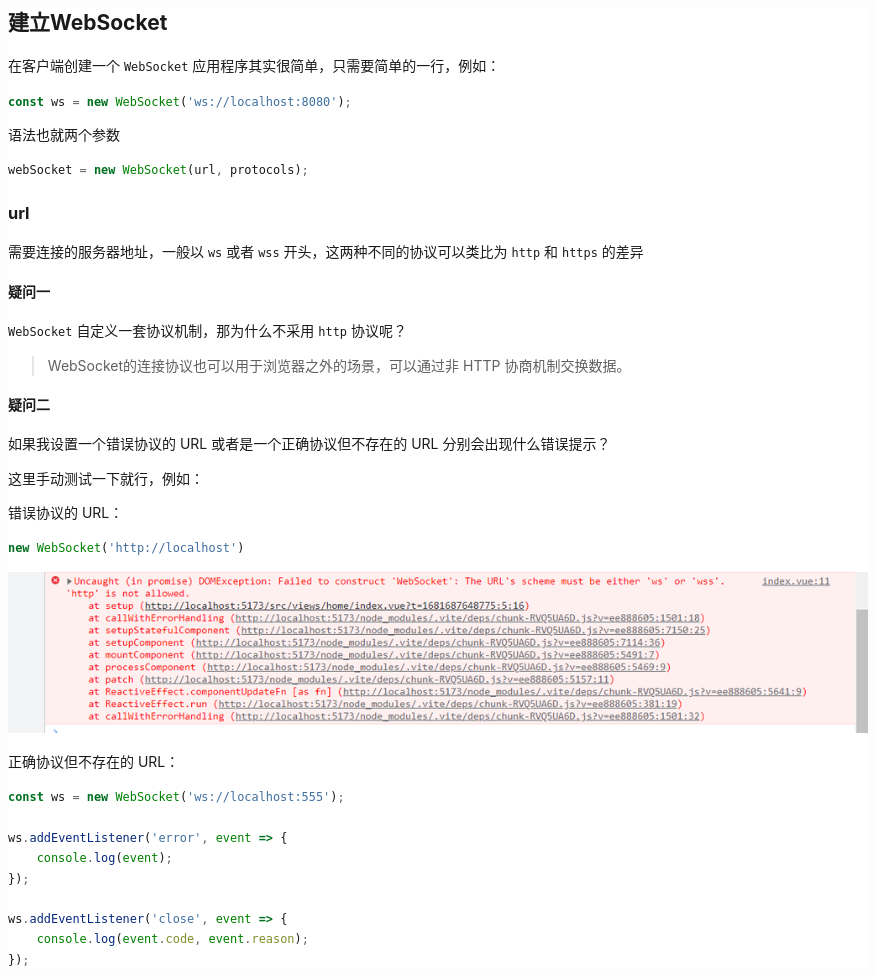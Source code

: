 ## 建立WebSocket

在客户端创建一个 `WebSocket` 应用程序其实很简单，只需要简单的一行，例如：

```ts
const ws = new WebSocket('ws://localhost:8080');
```

语法也就两个参数

```ts
webSocket = new WebSocket(url, protocols);
```

### url

需要连接的服务器地址，一般以 `ws` 或者 `wss` 开头，这两种不同的协议可以类比为 `http` 和 `https` 的差异

#### 疑问一

`WebSocket` 自定义一套协议机制，那为什么不采用 `http` 协议呢？

> WebSocket的连接协议也可以用于浏览器之外的场景，可以通过非 HTTP 协商机制交换数据。

#### 疑问二

如果我设置一个错误协议的 URL 或者是一个正确协议但不存在的 URL 分别会出现什么错误提示？

这里手动测试一下就行，例如：

错误协议的 URL：

```ts
new WebSocket('http://localhost')
```

![image](./img/ws_url_1.png)

正确协议但不存在的 URL：

```ts
const ws = new WebSocket('ws://localhost:555');

ws.addEventListener('error', event => {
    console.log(event);
});

ws.addEventListener('close', event => {
    console.log(event.code, event.reason);
});
```
